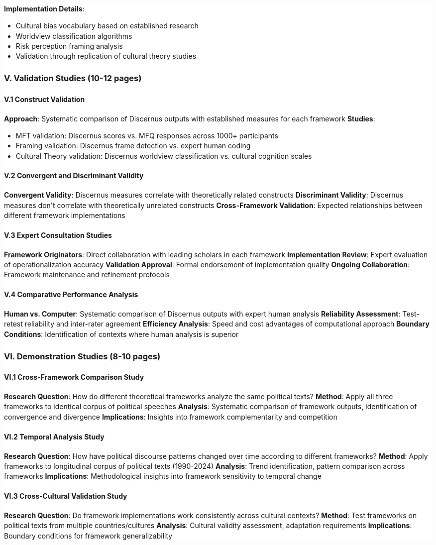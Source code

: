 **Implementation Details**:
- Cultural bias vocabulary based on established research
- Worldview classification algorithms
- Risk perception framing analysis
- Validation through replication of cultural theory studies

### V. Validation Studies (10-12 pages)

#### V.1 Construct Validation
**Approach**: Systematic comparison of Discernus outputs with established measures for each framework
**Studies**:
- MFT validation: Discernus scores vs. MFQ responses across 1000+ participants
- Framing validation: Discernus frame detection vs. expert human coding
- Cultural Theory validation: Discernus worldview classification vs. cultural cognition scales

#### V.2 Convergent and Discriminant Validity
**Convergent Validity**: Discernus measures correlate with theoretically related constructs
**Discriminant Validity**: Discernus measures don't correlate with theoretically unrelated constructs
**Cross-Framework Validation**: Expected relationships between different framework implementations

#### V.3 Expert Consultation Studies
**Framework Originators**: Direct collaboration with leading scholars in each framework
**Implementation Review**: Expert evaluation of operationalization accuracy
**Validation Approval**: Formal endorsement of implementation quality
**Ongoing Collaboration**: Framework maintenance and refinement protocols

#### V.4 Comparative Performance Analysis
**Human vs. Computer**: Systematic comparison of Discernus outputs with expert human analysis
**Reliability Assessment**: Test-retest reliability and inter-rater agreement
**Efficiency Analysis**: Speed and cost advantages of computational approach
**Boundary Conditions**: Identification of contexts where human analysis is superior

### VI. Demonstration Studies (8-10 pages)

#### VI.1 Cross-Framework Comparison Study
**Research Question**: How do different theoretical frameworks analyze the same political texts?
**Method**: Apply all three frameworks to identical corpus of political speeches
**Analysis**: Systematic comparison of framework outputs, identification of convergence and divergence
**Implications**: Insights into framework complementarity and competition

#### VI.2 Temporal Analysis Study
**Research Question**: How have political discourse patterns changed over time according to different frameworks?
**Method**: Apply frameworks to longitudinal corpus of political texts (1990-2024)
**Analysis**: Trend identification, pattern comparison across frameworks
**Implications**: Methodological insights into framework sensitivity to temporal change

#### VI.3 Cross-Cultural Validation Study
**Research Question**: Do framework implementations work consistently across cultural contexts?
**Method**: Test frameworks on political texts from multiple countries/cultures
**Analysis**: Cultural validity assessment, adaptation requirements
**Implications**: Boundary conditions for framework generalizability
